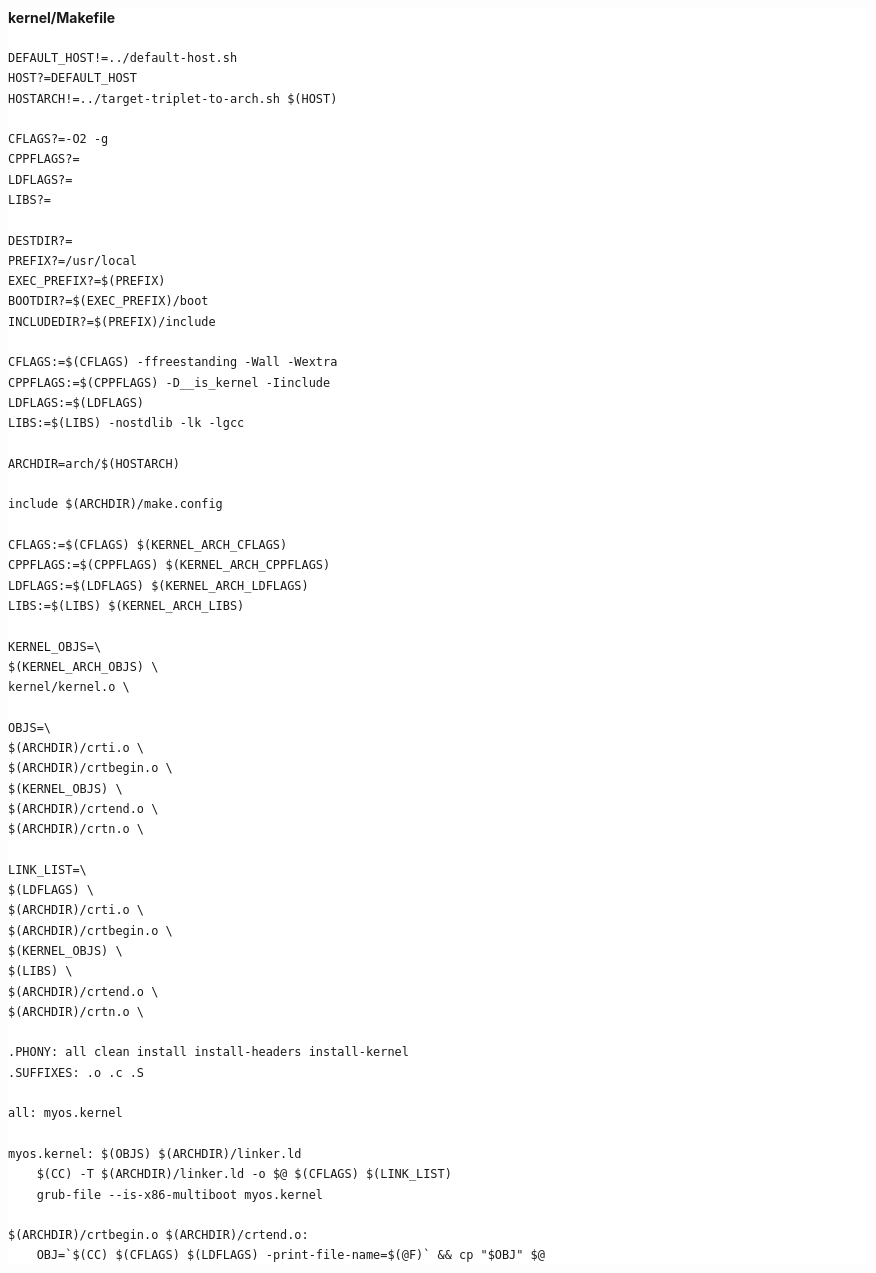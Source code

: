 
#### kernel/Makefile

```
DEFAULT_HOST!=../default-host.sh
HOST?=DEFAULT_HOST
HOSTARCH!=../target-triplet-to-arch.sh $(HOST)

CFLAGS?=-O2 -g
CPPFLAGS?=
LDFLAGS?=
LIBS?=

DESTDIR?=
PREFIX?=/usr/local
EXEC_PREFIX?=$(PREFIX)
BOOTDIR?=$(EXEC_PREFIX)/boot
INCLUDEDIR?=$(PREFIX)/include

CFLAGS:=$(CFLAGS) -ffreestanding -Wall -Wextra
CPPFLAGS:=$(CPPFLAGS) -D__is_kernel -Iinclude
LDFLAGS:=$(LDFLAGS)
LIBS:=$(LIBS) -nostdlib -lk -lgcc

ARCHDIR=arch/$(HOSTARCH)

include $(ARCHDIR)/make.config

CFLAGS:=$(CFLAGS) $(KERNEL_ARCH_CFLAGS)
CPPFLAGS:=$(CPPFLAGS) $(KERNEL_ARCH_CPPFLAGS)
LDFLAGS:=$(LDFLAGS) $(KERNEL_ARCH_LDFLAGS)
LIBS:=$(LIBS) $(KERNEL_ARCH_LIBS)

KERNEL_OBJS=\
$(KERNEL_ARCH_OBJS) \
kernel/kernel.o \

OBJS=\
$(ARCHDIR)/crti.o \
$(ARCHDIR)/crtbegin.o \
$(KERNEL_OBJS) \
$(ARCHDIR)/crtend.o \
$(ARCHDIR)/crtn.o \

LINK_LIST=\
$(LDFLAGS) \
$(ARCHDIR)/crti.o \
$(ARCHDIR)/crtbegin.o \
$(KERNEL_OBJS) \
$(LIBS) \
$(ARCHDIR)/crtend.o \
$(ARCHDIR)/crtn.o \

.PHONY: all clean install install-headers install-kernel
.SUFFIXES: .o .c .S

all: myos.kernel

myos.kernel: $(OBJS) $(ARCHDIR)/linker.ld
	$(CC) -T $(ARCHDIR)/linker.ld -o $@ $(CFLAGS) $(LINK_LIST)
	grub-file --is-x86-multiboot myos.kernel

$(ARCHDIR)/crtbegin.o $(ARCHDIR)/crtend.o:
	OBJ=`$(CC) $(CFLAGS) $(LDFLAGS) -print-file-name=$(@F)` && cp "$OBJ" $@
```